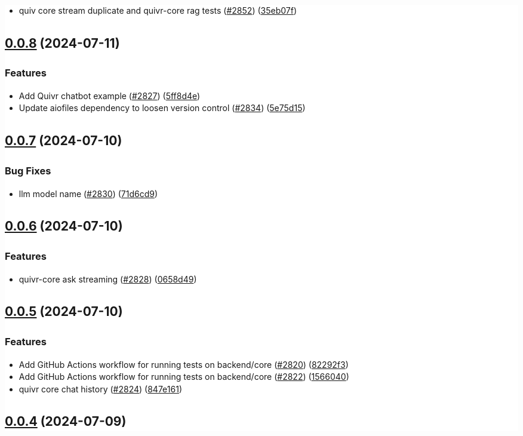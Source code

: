 * quiv core stream duplicate  and quivr-core rag tests ([#2852](https://github.com/QuivrHQ/quivr/issues/2852)) ([35eb07f](https://github.com/QuivrHQ/quivr/commit/35eb07f7a2664f65e482a78fabf242e1ccb36f07))

## [0.0.8](https://github.com/QuivrHQ/quivr/compare/core-0.0.7...core-0.0.8) (2024-07-11)


### Features

* Add Quivr chatbot example ([#2827](https://github.com/QuivrHQ/quivr/issues/2827)) ([5ff8d4e](https://github.com/QuivrHQ/quivr/commit/5ff8d4ee81cdc5a2cf375a6b7709beb44da2b911))
* Update aiofiles dependency to loosen version control ([#2834](https://github.com/QuivrHQ/quivr/issues/2834)) ([5e75d15](https://github.com/QuivrHQ/quivr/commit/5e75d155976dd710c65f9431e942cdeec9bd6424))

## [0.0.7](https://github.com/QuivrHQ/quivr/compare/core-0.0.6...core-0.0.7) (2024-07-10)


### Bug Fixes

* llm model name ([#2830](https://github.com/QuivrHQ/quivr/issues/2830)) ([71d6cd9](https://github.com/QuivrHQ/quivr/commit/71d6cd9b6b381226a172a09c07a0a084d7efbc22))

## [0.0.6](https://github.com/QuivrHQ/quivr/compare/core-0.0.5...core-0.0.6) (2024-07-10)


### Features

* quivr-core ask streaming ([#2828](https://github.com/QuivrHQ/quivr/issues/2828)) ([0658d49](https://github.com/QuivrHQ/quivr/commit/0658d4947c10f512d2ec2bdcfb70f089ab003a5c))

## [0.0.5](https://github.com/QuivrHQ/quivr/compare/core-0.0.4...core-0.0.5) (2024-07-10)


### Features

* Add GitHub Actions workflow for running tests on backend/core ([#2820](https://github.com/QuivrHQ/quivr/issues/2820)) ([82292f3](https://github.com/QuivrHQ/quivr/commit/82292f30acf982bbf28c1ef928440086fa342a04))
* Add GitHub Actions workflow for running tests on backend/core ([#2822](https://github.com/QuivrHQ/quivr/issues/2822)) ([1566040](https://github.com/QuivrHQ/quivr/commit/15660409a37af8df3c58a3f396614817c9f4641b))
* quivr core chat history ([#2824](https://github.com/QuivrHQ/quivr/issues/2824)) ([847e161](https://github.com/QuivrHQ/quivr/commit/847e161d804421e60eb246f35bf51b7ffd88f3a2))

## [0.0.4](https://github.com/QuivrHQ/quivr/compare/core-0.0.3...core-0.0.4) (2024-07-09)
